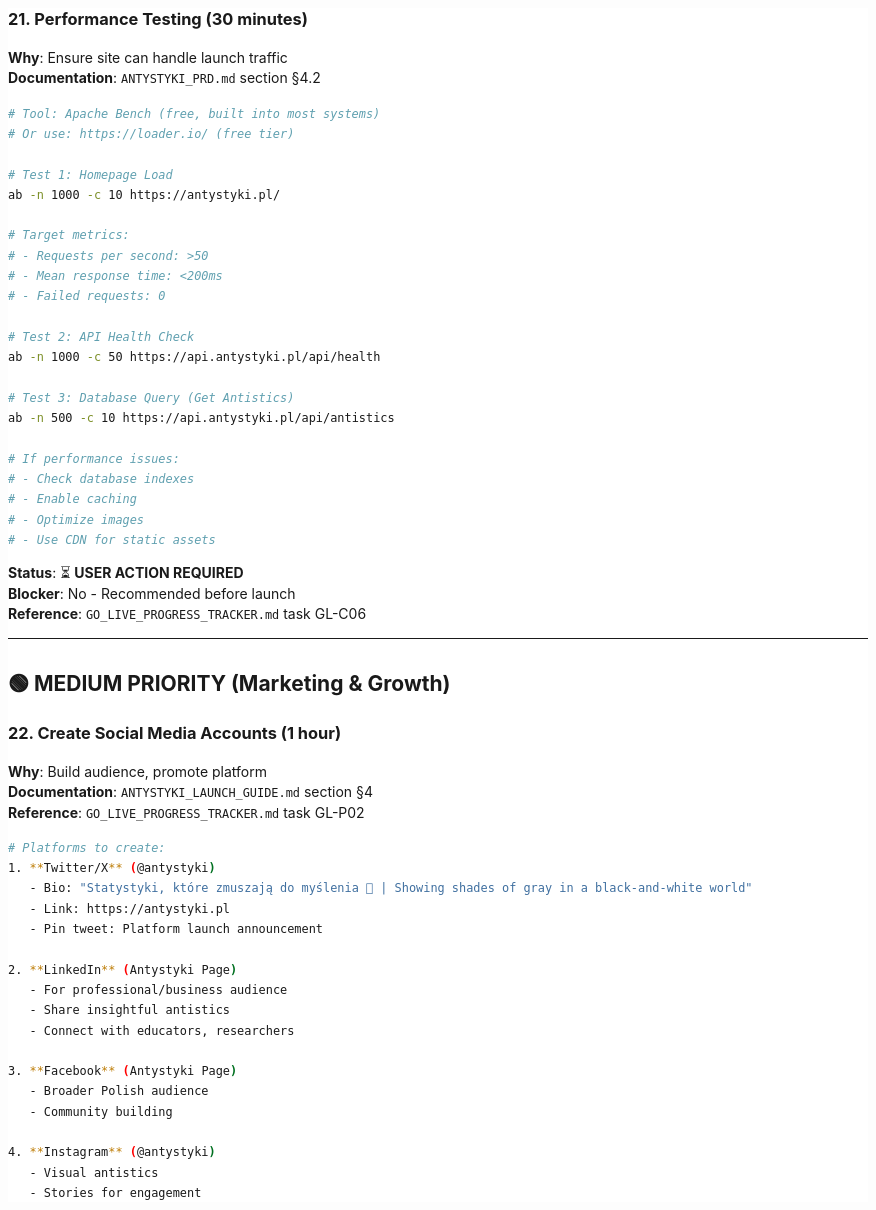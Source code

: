 
### 21. Performance Testing (30 minutes)

**Why**: Ensure site can handle launch traffic  
**Documentation**: `ANTYSTYKI_PRD.md` section §4.2  

```bash
# Tool: Apache Bench (free, built into most systems)
# Or use: https://loader.io/ (free tier)

# Test 1: Homepage Load
ab -n 1000 -c 10 https://antystyki.pl/

# Target metrics:
# - Requests per second: >50
# - Mean response time: <200ms
# - Failed requests: 0

# Test 2: API Health Check
ab -n 1000 -c 50 https://api.antystyki.pl/api/health

# Test 3: Database Query (Get Antistics)
ab -n 500 -c 10 https://api.antystyki.pl/api/antistics

# If performance issues:
# - Check database indexes
# - Enable caching
# - Optimize images
# - Use CDN for static assets
```

**Status**: ⏳ **USER ACTION REQUIRED**  
**Blocker**: No - Recommended before launch  
**Reference**: `GO_LIVE_PROGRESS_TRACKER.md` task GL-C06

---

## 🟢 MEDIUM PRIORITY (Marketing & Growth)

### 22. Create Social Media Accounts (1 hour)

**Why**: Build audience, promote platform  
**Documentation**: `ANTYSTYKI_LAUNCH_GUIDE.md` section §4  
**Reference**: `GO_LIVE_PROGRESS_TRACKER.md` task GL-P02  

```bash
# Platforms to create:
1. **Twitter/X** (@antystyki)
   - Bio: "Statystyki, które zmuszają do myślenia 🧠 | Showing shades of gray in a black-and-white world"
   - Link: https://antystyki.pl
   - Pin tweet: Platform launch announcement
   
2. **LinkedIn** (Antystyki Page)
   - For professional/business audience
   - Share insightful antistics
   - Connect with educators, researchers
   
3. **Facebook** (Antystyki Page)
   - Broader Polish audience
   - Community building
   
4. **Instagram** (@antystyki)
   - Visual antistics
   - Stories for engagement
```